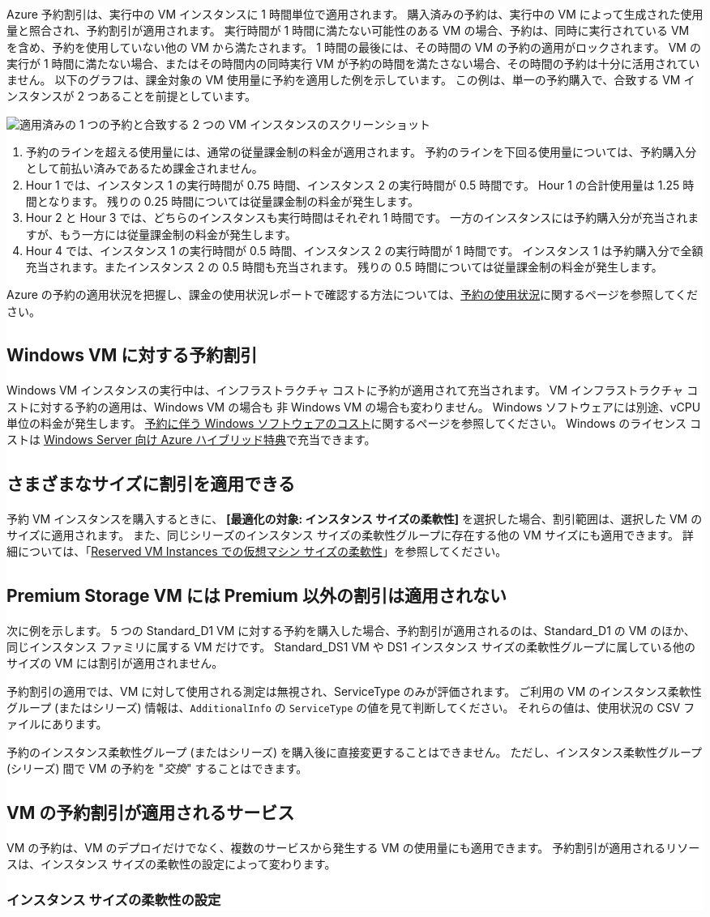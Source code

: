  Azure 予約割引は、実行中の VM インスタンスに 1 時間単位で適用されます。 購入済みの予約は、実行中の VM によって生成された使用量と照合され、予約割引が適用されます。 実行時間が 1 時間に満たない可能性のある VM の場合、予約は、同時に実行されている VM を含め、予約を使用していない他の VM から満たされます。 1 時間の最後には、その時間の VM の予約の適用がロックされます。 VM の実行が 1 時間に満たない場合、またはその時間内の同時実行 VM が予約の時間を満たさない場合、その時間の予約は十分に活用されていません。 以下のグラフは、課金対象の VM 使用量に予約を適用した例を示しています。 この例は、単一の予約購入で、合致する VM インスタンスが 2 つあることを前提としています。

![適用済みの 1 つの予約と合致する 2 つの VM インスタンスのスクリーンショット](./media/understand-vm-reservation-charges/billing-reserved-vm-instance-application.png)

1. 予約のラインを超える使用量には、通常の従量課金制の料金が適用されます。 予約のラインを下回る使用量については、予約購入分として前払い済みであるため課金されません。
2. Hour 1 では、インスタンス 1 の実行時間が 0.75 時間、インスタンス 2 の実行時間が 0.5 時間です。 Hour 1 の合計使用量は 1.25 時間となります。 残りの 0.25 時間については従量課金制の料金が発生します。
3. Hour 2 と Hour 3 では、どちらのインスタンスも実行時間はそれぞれ 1 時間です。 一方のインスタンスには予約購入分が充当されますが、もう一方には従量課金制の料金が発生します。
4. Hour 4 では、インスタンス 1 の実行時間が 0.5 時間、インスタンス 2 の実行時間が 1 時間です。 インスタンス 1 は予約購入分で全額充当されます。またインスタンス 2 の 0.5 時間も充当されます。 残りの 0.5 時間については従量課金制の料金が発生します。

Azure の予約の適用状況を把握し、課金の使用状況レポートで確認する方法については、[予約の使用状況](../reservations/understand-reserved-instance-usage-ea.md)に関するページを参照してください。

## <a name="reservation-discount-for-windows-vms"></a>Windows VM に対する予約割引

Windows VM インスタンスの実行中は、インフラストラクチャ コストに予約が適用されて充当されます。 VM インフラストラクチャ コストに対する予約の適用は、Windows VM の場合も 非 Windows VM の場合も変わりません。 Windows ソフトウェアには別途、vCPU 単位の料金が発生します。 [予約に伴う Windows ソフトウェアのコスト](../reservations/reserved-instance-windows-software-costs.md)に関するページを参照してください。 Windows のライセンス コストは [Windows Server 向け Azure ハイブリッド特典](../../virtual-machines/windows/hybrid-use-benefit-licensing.md)で充当できます。

## <a name="discount-can-apply-to-different-sizes"></a>さまざまなサイズに割引を適用できる

予約 VM インスタンスを購入するときに、 **[最適化の対象: インスタンス サイズの柔軟性]** を選択した場合、割引範囲は、選択した VM のサイズに適用されます。 また、同じシリーズのインスタンス サイズの柔軟性グループに存在する他の VM サイズにも適用できます。 詳細については、「[Reserved VM Instances での仮想マシン サイズの柔軟性](../../virtual-machines/windows/reserved-vm-instance-size-flexibility.md)」を参照してください。

## <a name="premium-storage-vms-dont-get-non-premium-discounts"></a>Premium Storage VM には Premium 以外の割引は適用されない

次に例を示します。 5 つの Standard_D1 VM に対する予約を購入した場合、予約割引が適用されるのは、Standard_D1 の VM のほか、同じインスタンス ファミリに属する VM だけです。 Standard_DS1 VM や DS1 インスタンス サイズの柔軟性グループに属している他のサイズの VM には割引が適用されません。

予約割引の適用では、VM に対して使用される測定は無視され、ServiceType のみが評価されます。 ご利用の VM のインスタンス柔軟性グループ (またはシリーズ) 情報は、`AdditionalInfo` の `ServiceType` の値を見て判断してください。 それらの値は、使用状況の CSV ファイルにあります。

予約のインスタンス柔軟性グループ (またはシリーズ) を購入後に直接変更することはできません。 ただし、インスタンス柔軟性グループ (シリーズ) 間で VM の予約を "*交換*" することはできます。

## <a name="services-that-get-vm-reservation-discounts"></a>VM の予約割引が適用されるサービス

VM の予約は、VM のデプロイだけでなく、複数のサービスから発生する VM の使用量にも適用できます。 予約割引が適用されるリソースは、インスタンス サイズの柔軟性の設定によって変わります。

### <a name="instance-size-flexibility-setting"></a>インスタンス サイズの柔軟性の設定
